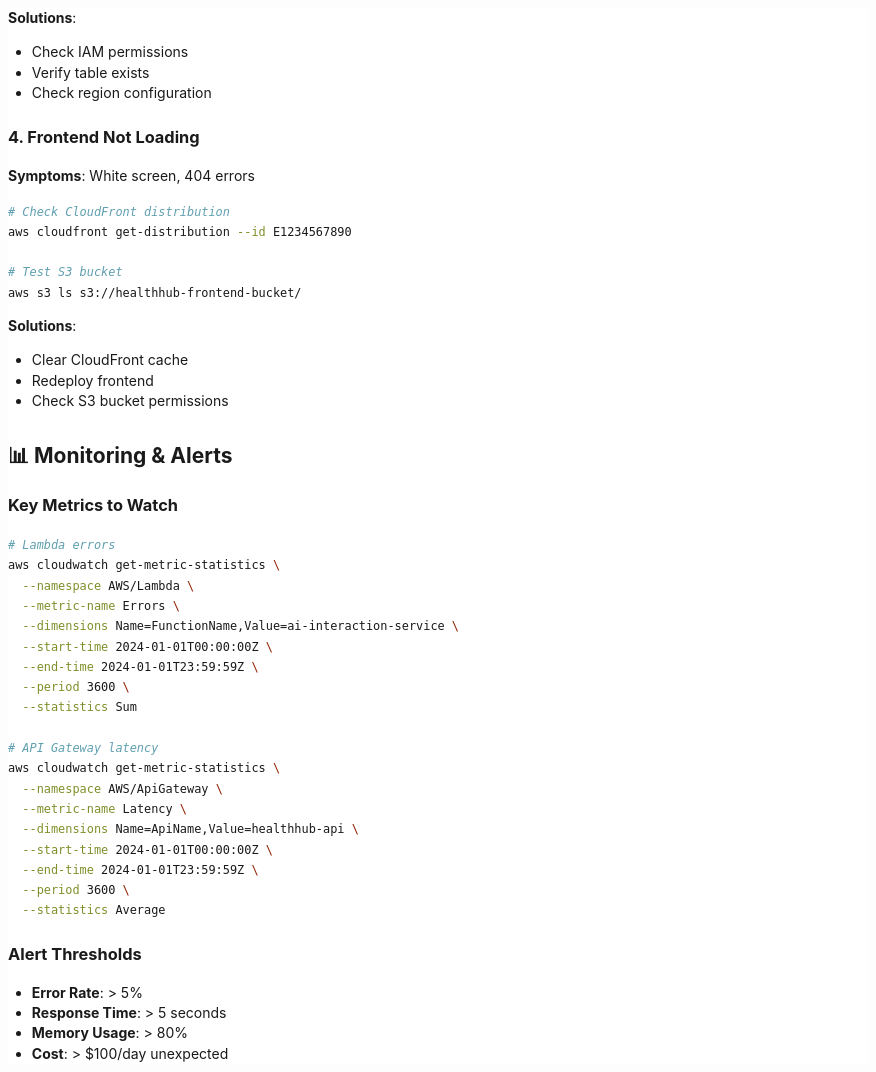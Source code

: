 **Solutions**:
- Check IAM permissions
- Verify table exists
- Check region configuration

### 4. Frontend Not Loading
**Symptoms**: White screen, 404 errors
```bash
# Check CloudFront distribution
aws cloudfront get-distribution --id E1234567890

# Test S3 bucket
aws s3 ls s3://healthhub-frontend-bucket/
```

**Solutions**:
- Clear CloudFront cache
- Redeploy frontend
- Check S3 bucket permissions

## 📊 Monitoring & Alerts

### Key Metrics to Watch
```bash
# Lambda errors
aws cloudwatch get-metric-statistics \
  --namespace AWS/Lambda \
  --metric-name Errors \
  --dimensions Name=FunctionName,Value=ai-interaction-service \
  --start-time 2024-01-01T00:00:00Z \
  --end-time 2024-01-01T23:59:59Z \
  --period 3600 \
  --statistics Sum

# API Gateway latency
aws cloudwatch get-metric-statistics \
  --namespace AWS/ApiGateway \
  --metric-name Latency \
  --dimensions Name=ApiName,Value=healthhub-api \
  --start-time 2024-01-01T00:00:00Z \
  --end-time 2024-01-01T23:59:59Z \
  --period 3600 \
  --statistics Average
```

### Alert Thresholds
- **Error Rate**: > 5%
- **Response Time**: > 5 seconds
- **Memory Usage**: > 80%
- **Cost**: > $100/day unexpected
